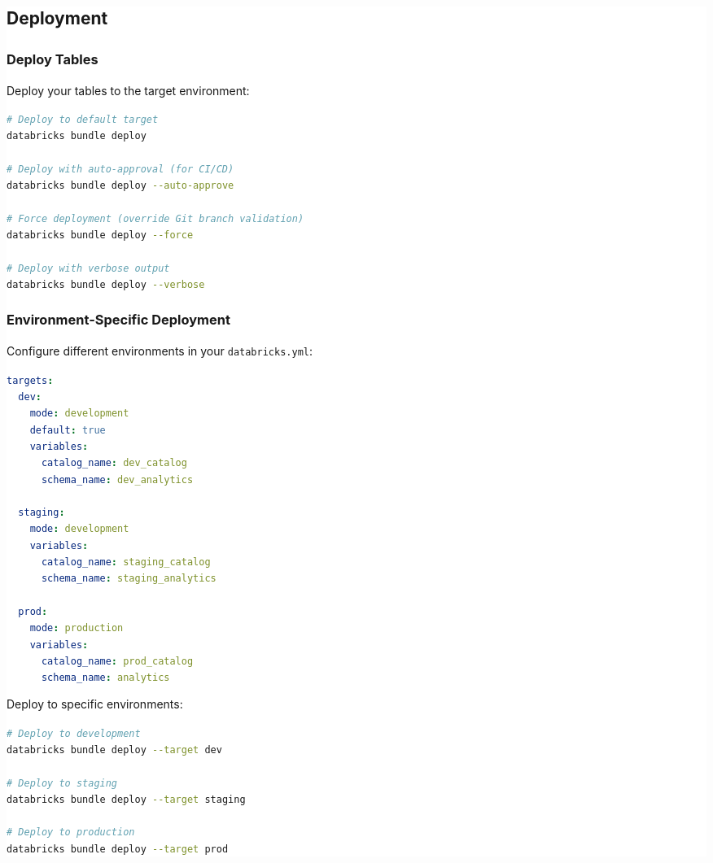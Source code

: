## Deployment

### Deploy Tables

Deploy your tables to the target environment:

```bash
# Deploy to default target
databricks bundle deploy

# Deploy with auto-approval (for CI/CD)
databricks bundle deploy --auto-approve

# Force deployment (override Git branch validation)
databricks bundle deploy --force

# Deploy with verbose output
databricks bundle deploy --verbose
```

### Environment-Specific Deployment

Configure different environments in your `databricks.yml`:

```yaml
targets:
  dev:
    mode: development
    default: true
    variables:
      catalog_name: dev_catalog
      schema_name: dev_analytics
      
  staging:
    mode: development
    variables:
      catalog_name: staging_catalog
      schema_name: staging_analytics
      
  prod:
    mode: production
    variables:
      catalog_name: prod_catalog
      schema_name: analytics
```

Deploy to specific environments:

```bash
# Deploy to development
databricks bundle deploy --target dev

# Deploy to staging
databricks bundle deploy --target staging

# Deploy to production
databricks bundle deploy --target prod
```
